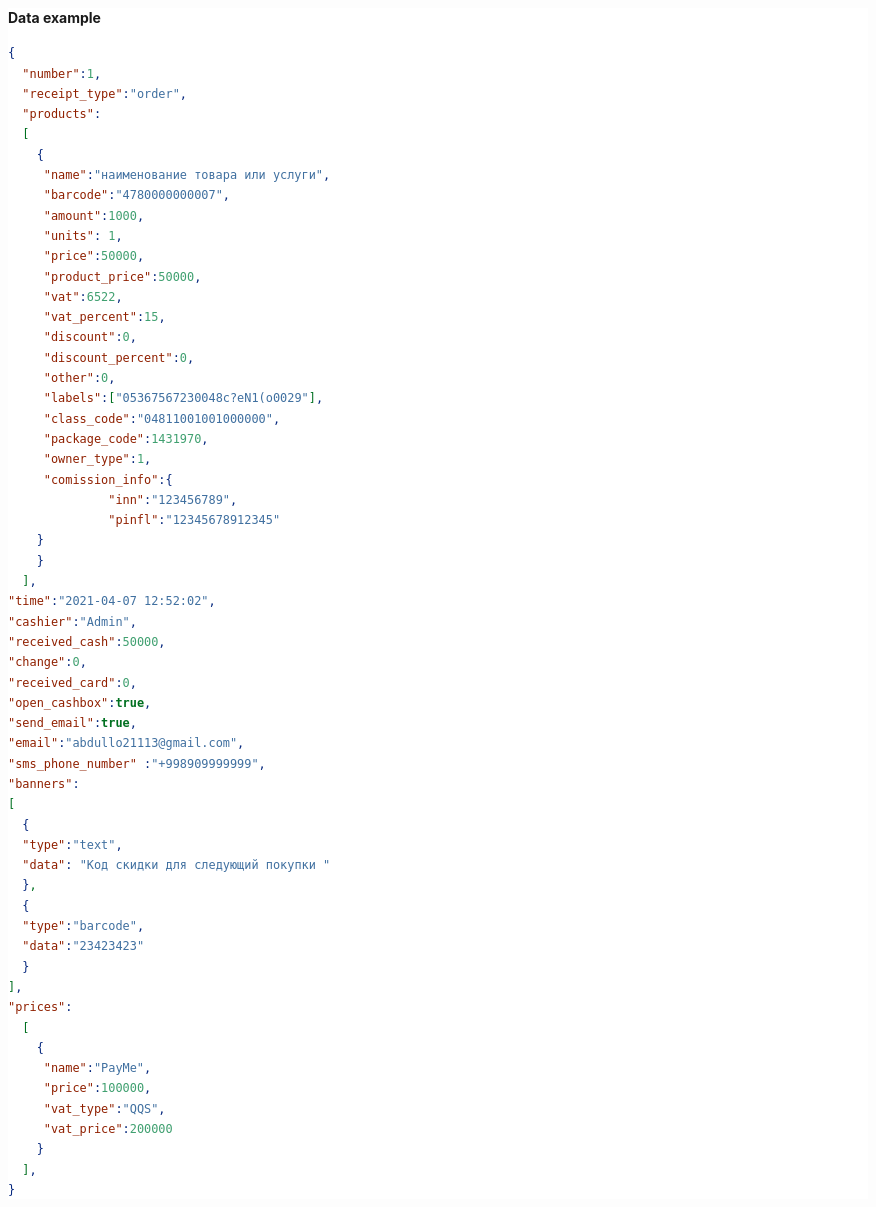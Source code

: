 


**Data example**

```json
{
  "number":1,
  "receipt_type":"order",
  "products":
  [
    {
     "name":"наименование товара или услуги",
     "barcode":"4780000000007", 
     "amount":1000,
     "units": 1,
     "price":50000,
     "product_price":50000, 
     "vat":6522, 
     "vat_percent":15,
     "discount":0,
     "discount_percent":0,
     "other":0,
     "labels":["05367567230048c?eN1(o0029"],
     "class_code":"04811001001000000",
     "package_code":1431970,
     "owner_type":1,  
     "comission_info":{
              "inn":"123456789",
              "pinfl":"12345678912345"
    }
    }
  ], 
"time":"2021-04-07 12:52:02",
"cashier":"Admin", 
"received_cash":50000, 
"change":0, 
"received_card":0,
"open_cashbox":true,
"send_email":true,
"email":"abdullo21113@gmail.com",
"sms_phone_number" :"+998909999999",
"banners":
[ 
  {
  "type":"text",
  "data": "Код скидки для следующий покупки "
  },
  {
  "type":"barcode",
  "data":"23423423"
  }
],
"prices":
  [
    {
     "name":"PayMe", 
     "price":100000,
     "vat_type":"QQS", 
     "vat_price":200000
    }
  ], 
}
```
